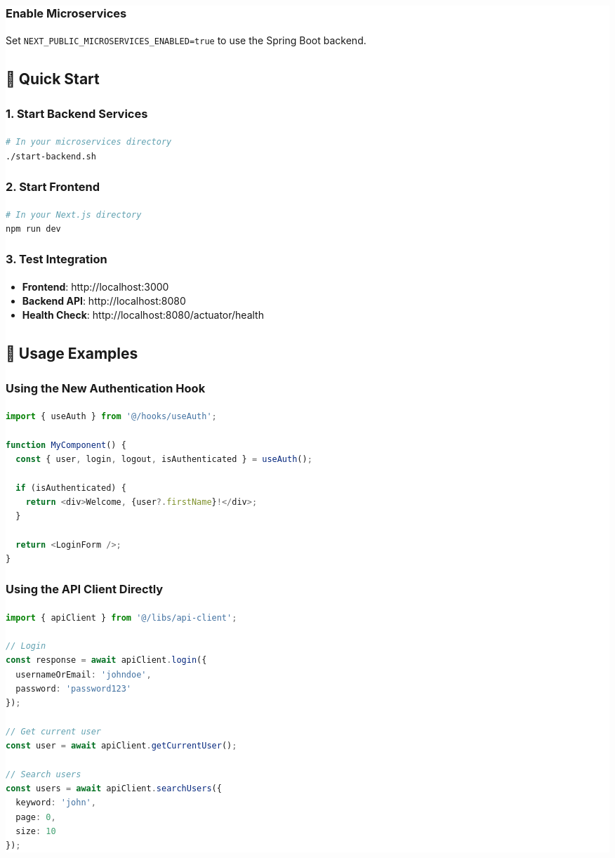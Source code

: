 ### Enable Microservices
Set `NEXT_PUBLIC_MICROSERVICES_ENABLED=true` to use the Spring Boot backend.

## 🚀 Quick Start

### 1. Start Backend Services
```bash
# In your microservices directory
./start-backend.sh
```

### 2. Start Frontend
```bash
# In your Next.js directory
npm run dev
```

### 3. Test Integration
- **Frontend**: http://localhost:3000
- **Backend API**: http://localhost:8080
- **Health Check**: http://localhost:8080/actuator/health

## 📱 Usage Examples

### Using the New Authentication Hook
```typescript
import { useAuth } from '@/hooks/useAuth';

function MyComponent() {
  const { user, login, logout, isAuthenticated } = useAuth();
  
  if (isAuthenticated) {
    return <div>Welcome, {user?.firstName}!</div>;
  }
  
  return <LoginForm />;
}
```

### Using the API Client Directly
```typescript
import { apiClient } from '@/libs/api-client';

// Login
const response = await apiClient.login({
  usernameOrEmail: 'johndoe',
  password: 'password123'
});

// Get current user
const user = await apiClient.getCurrentUser();

// Search users
const users = await apiClient.searchUsers({
  keyword: 'john',
  page: 0,
  size: 10
});
```
